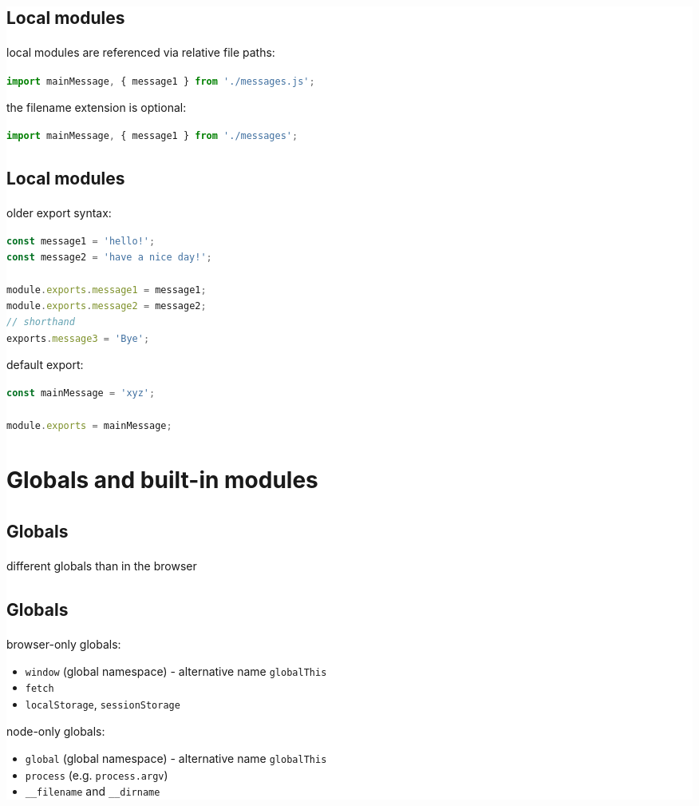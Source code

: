 ## Local modules

local modules are referenced via relative file paths:

```js
import mainMessage, { message1 } from './messages.js';
```

the filename extension is optional:

```js
import mainMessage, { message1 } from './messages';
```

## Local modules

older export syntax:

```js
const message1 = 'hello!';
const message2 = 'have a nice day!';

module.exports.message1 = message1;
module.exports.message2 = message2;
// shorthand
exports.message3 = 'Bye';
```

default export:

```js
const mainMessage = 'xyz';

module.exports = mainMessage;
```

# Globals and built-in modules

## Globals

different globals than in the browser

## Globals

browser-only globals:

- `window` (global namespace) - alternative name `globalThis`
- `fetch`
- `localStorage`, `sessionStorage`

node-only globals:

- `global` (global namespace) - alternative name `globalThis`
- `process` (e.g. `process.argv`)
- `__filename` and `__dirname`
